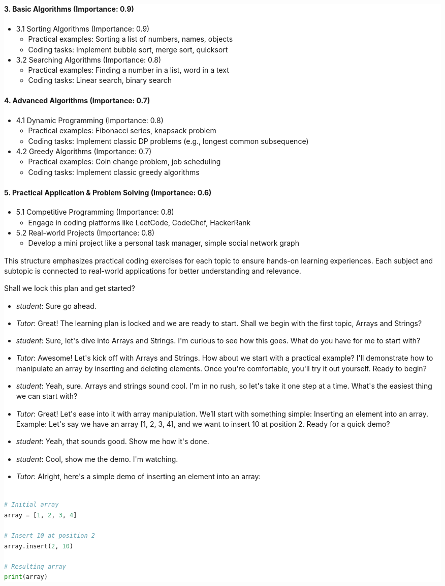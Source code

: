 #### 3. Basic Algorithms (Importance: 0.9)
   - 3.1 Sorting Algorithms (Importance: 0.9)
     - Practical examples: Sorting a list of numbers, names, objects
     - Coding tasks: Implement bubble sort, merge sort, quicksort
   - 3.2 Searching Algorithms (Importance: 0.8)
     - Practical examples: Finding a number in a list, word in a text
     - Coding tasks: Linear search, binary search
   
#### 4. Advanced Algorithms (Importance: 0.7)
   - 4.1 Dynamic Programming (Importance: 0.8)
     - Practical examples: Fibonacci series, knapsack problem
     - Coding tasks: Implement classic DP problems (e.g., longest common subsequence)
   - 4.2 Greedy Algorithms (Importance: 0.7)
     - Practical examples: Coin change problem, job scheduling
     - Coding tasks: Implement classic greedy algorithms
   
#### 5. Practical Application & Problem Solving (Importance: 0.6)
   - 5.1 Competitive Programming (Importance: 0.8)
     - Engage in coding platforms like LeetCode, CodeChef, HackerRank
   - 5.2 Real-world Projects (Importance: 0.8)
     - Develop a mini project like a personal task manager, simple social network graph

This structure emphasizes practical coding exercises for each topic to ensure hands-on learning experiences. Each subject and subtopic is connected to real-world applications for better understanding and relevance.

Shall we lock this plan and get started?

- *student*: Sure go ahead.

- *Tutor*: Great! The learning plan is locked and we are ready to start. Shall we begin with the first topic, Arrays and Strings?

- *student*: Sure, let's dive into Arrays and Strings. I'm curious to see how this goes. What do you have for me to start with?

- *Tutor*: Awesome! Let's kick off with Arrays and Strings. How about we start with a practical example? I'll demonstrate how to manipulate an array by inserting and deleting elements. Once you're comfortable, you'll try it out yourself. Ready to begin?

- *student*:  Yeah, sure. Arrays and strings sound cool. I'm in no rush, so let's take it one step at a time. What's the easiest thing we can start with?

- *Tutor*: Great! Let's ease into it with array manipulation. We’ll start with something simple: Inserting an element into an array.
Example: Let's say we have an array [1, 2, 3, 4], and we want to insert 10 at position 2. Ready for a quick demo?

- *student*: Yeah, that sounds good. Show me how it's done.

- *student*:  Cool, show me the demo. I'm watching.

- *Tutor*: Alright, here's a simple demo of inserting an element into an array:

```python

# Initial array
array = [1, 2, 3, 4]

# Insert 10 at position 2
array.insert(2, 10)

# Resulting array
print(array)

```
